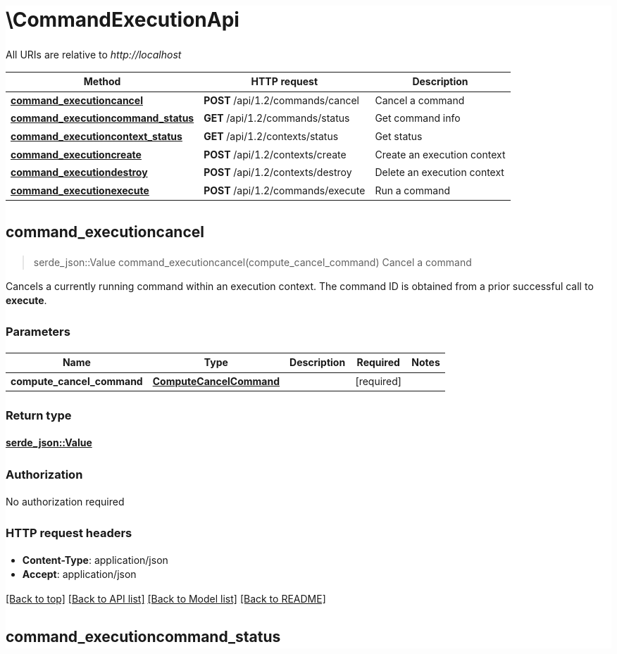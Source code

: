 # \CommandExecutionApi

All URIs are relative to *http://localhost*

Method | HTTP request | Description
------------- | ------------- | -------------
[**command_executioncancel**](CommandExecutionApi.md#command_executioncancel) | **POST** /api/1.2/commands/cancel | Cancel a command
[**command_executioncommand_status**](CommandExecutionApi.md#command_executioncommand_status) | **GET** /api/1.2/commands/status | Get command info
[**command_executioncontext_status**](CommandExecutionApi.md#command_executioncontext_status) | **GET** /api/1.2/contexts/status | Get status
[**command_executioncreate**](CommandExecutionApi.md#command_executioncreate) | **POST** /api/1.2/contexts/create | Create an execution context
[**command_executiondestroy**](CommandExecutionApi.md#command_executiondestroy) | **POST** /api/1.2/contexts/destroy | Delete an execution context
[**command_executionexecute**](CommandExecutionApi.md#command_executionexecute) | **POST** /api/1.2/commands/execute | Run a command



## command_executioncancel

> serde_json::Value command_executioncancel(compute_cancel_command)
Cancel a command

Cancels a currently running command within an execution context.  The command ID is obtained from a prior successful call to __execute__.  

### Parameters


Name | Type | Description  | Required | Notes
------------- | ------------- | ------------- | ------------- | -------------
**compute_cancel_command** | [**ComputeCancelCommand**](ComputeCancelCommand.md) |  | [required] |

### Return type

[**serde_json::Value**](serde_json::Value.md)

### Authorization

No authorization required

### HTTP request headers

- **Content-Type**: application/json
- **Accept**: application/json

[[Back to top]](#) [[Back to API list]](../README.md#documentation-for-api-endpoints) [[Back to Model list]](../README.md#documentation-for-models) [[Back to README]](../README.md)


## command_executioncommand_status

